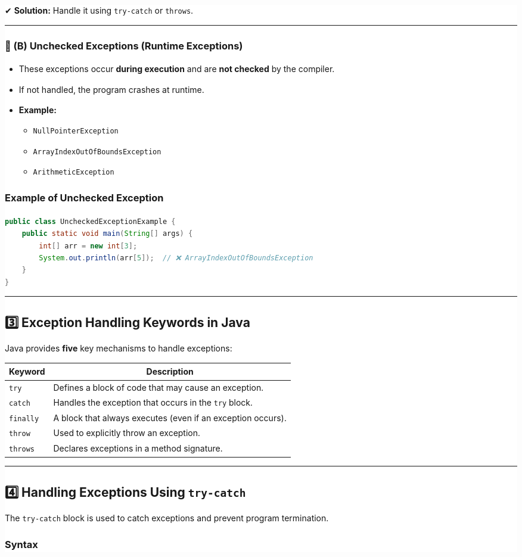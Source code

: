 ✔ **Solution:** Handle it using `try-catch` or `throws`.

---

### **📌 (B) Unchecked Exceptions (Runtime Exceptions)**

- These exceptions occur **during execution** and are **not checked** by the compiler.
    
- If not handled, the program crashes at runtime.
    
- **Example:**
    
    - `NullPointerException`
        
    - `ArrayIndexOutOfBoundsException`
        
    - `ArithmeticException`
        

### **Example of Unchecked Exception**

```java
public class UncheckedExceptionExample {
    public static void main(String[] args) {
        int[] arr = new int[3];
        System.out.println(arr[5]);  // ❌ ArrayIndexOutOfBoundsException
    }
}
```

---

## **3️⃣ Exception Handling Keywords in Java**

Java provides **five** key mechanisms to handle exceptions:

|Keyword|Description|
|---|---|
|`try`|Defines a block of code that may cause an exception.|
|`catch`|Handles the exception that occurs in the `try` block.|
|`finally`|A block that always executes (even if an exception occurs).|
|`throw`|Used to explicitly throw an exception.|
|`throws`|Declares exceptions in a method signature.|

---

## **4️⃣ Handling Exceptions Using `try-catch`**

The `try-catch` block is used to catch exceptions and prevent program termination.

### **Syntax**
